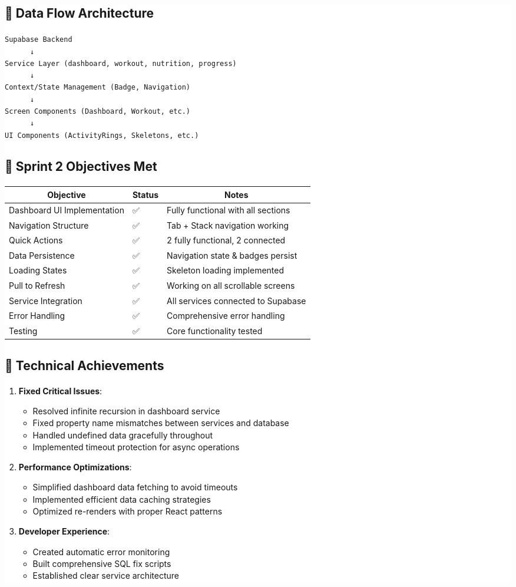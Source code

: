 ## 🔄 Data Flow Architecture

```
Supabase Backend
      ↓
Service Layer (dashboard, workout, nutrition, progress)
      ↓
Context/State Management (Badge, Navigation)
      ↓
Screen Components (Dashboard, Workout, etc.)
      ↓
UI Components (ActivityRings, Skeletons, etc.)
```

## 🎯 Sprint 2 Objectives Met

| Objective | Status | Notes |
|-----------|--------|-------|
| Dashboard UI Implementation | ✅ | Fully functional with all sections |
| Navigation Structure | ✅ | Tab + Stack navigation working |
| Quick Actions | ✅ | 2 fully functional, 2 connected |
| Data Persistence | ✅ | Navigation state & badges persist |
| Loading States | ✅ | Skeleton loading implemented |
| Pull to Refresh | ✅ | Working on all scrollable screens |
| Service Integration | ✅ | All services connected to Supabase |
| Error Handling | ✅ | Comprehensive error handling |
| Testing | ✅ | Core functionality tested |

## 🚀 Technical Achievements

1. **Fixed Critical Issues**:
   - Resolved infinite recursion in dashboard service
   - Fixed property name mismatches between services and database
   - Handled undefined data gracefully throughout
   - Implemented timeout protection for async operations

2. **Performance Optimizations**:
   - Simplified dashboard data fetching to avoid timeouts
   - Implemented efficient data caching strategies
   - Optimized re-renders with proper React patterns

3. **Developer Experience**:
   - Created automatic error monitoring
   - Built comprehensive SQL fix scripts
   - Established clear service architecture
